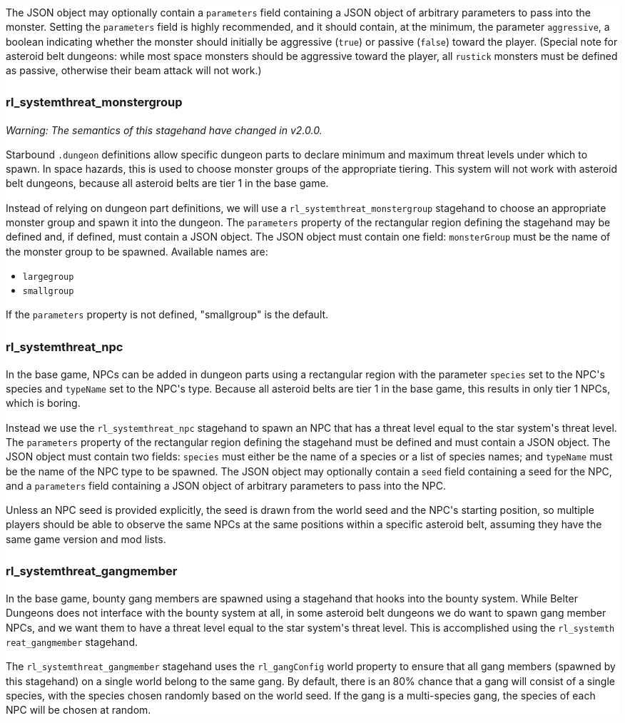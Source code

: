 The JSON object may optionally contain a `parameters` field containing a JSON object of arbitrary parameters to pass into the monster. Setting the `parameters` field is highly recommended, and it should contain, at the minimum, the parameter `aggressive`, a boolean indicating whether the monster should initially be aggressive (`true`) or passive (`false`) toward the player. (Special note for asteroid belt dungeons: while most space monsters should be aggressive toward the player, all `rustick` monsters must be defined as passive, otherwise their beam attack will not work.)

### rl_systemthreat_monstergroup

*Warning: The semantics of this stagehand have changed in v2.0.0.*

Starbound `.dungeon` definitions allow specific dungeon parts to declare minimum and maximum threat levels under which to spawn. In space hazards, this is used to choose monster groups of the appropriate tiering. This system will not work with asteroid belt dungeons, because all asteroid belts are tier 1 in the base game.

Instead of relying on dungeon part definitions, we will use a `rl_systemthreat_monstergroup` stagehand to choose an appropriate monster group and spawn it into the dungeon. The `parameters` property of the rectangular region defining the stagehand may be defined and, if defined, must contain a JSON object. The JSON object must contain one field: `monsterGroup` must be the name of the monster group to be spawned. Available names are:

* `largegroup`
* `smallgroup`

If the `parameters` property is not defined, "smallgroup" is the default.

### rl_systemthreat_npc

In the base game, NPCs can be added in dungeon parts using a rectangular region with the parameter `species` set to the NPC's species and `typeName` set to the NPC's type. Because all asteroid belts are tier 1 in the base game, this results in only tier 1 NPCs, which is boring.

Instead we use the `rl_systemthreat_npc` stagehand to spawn an NPC that has a threat level equal to the star system's threat level. The `parameters` property of the rectangular region defining the stagehand must be defined and must contain a JSON object. The JSON object must contain two fields: `species` must either be the name of a species or a list of species names; and `typeName` must be the name of the NPC type to be spawned. The JSON object may optionally contain a `seed` field containing a seed for the NPC, and a `parameters` field containing a JSON object of arbitrary parameters to pass into the NPC.

Unless an NPC seed is provided explicitly, the seed is drawn from the world seed and the NPC's starting position, so multiple players should be able to observe the same NPCs at the same positions within a specific asteroid belt, assuming they have the same game version and mod lists.

### rl_systemthreat_gangmember

In the base game, bounty gang members are spawned using a stagehand that hooks into the bounty system. While Belter Dungeons does not interface with the bounty system at all, in some asteroid belt dungeons we do want to spawn gang member NPCs, and we want them to have a threat level equal to the star system's threat level. This is accomplished using the `rl_systemthreat_gangmember` stagehand.

The `rl_systemthreat_gangmember` stagehand uses the `rl_gangConfig` world property to ensure that all gang members (spawned by this stagehand) on a single world belong to the same gang. By default, there is an 80% chance that a gang will consist of a single species, with the species chosen randomly based on the world seed. If the gang is a multi-species gang, the species of each NPC will be chosen at random.
